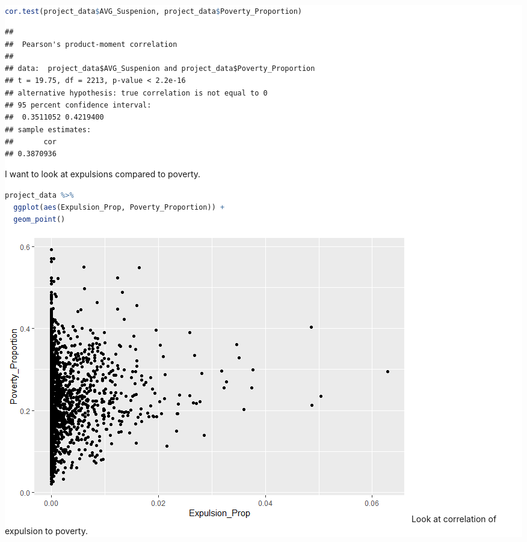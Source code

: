 ``` r
cor.test(project_data$AVG_Suspenion, project_data$Poverty_Proportion)
```

    ## 
    ##  Pearson's product-moment correlation
    ## 
    ## data:  project_data$AVG_Suspenion and project_data$Poverty_Proportion
    ## t = 19.75, df = 2213, p-value < 2.2e-16
    ## alternative hypothesis: true correlation is not equal to 0
    ## 95 percent confidence interval:
    ##  0.3511052 0.4219400
    ## sample estimates:
    ##       cor 
    ## 0.3870936

I want to look at expulsions compared to poverty.

``` r
project_data %>%
  ggplot(aes(Expulsion_Prop, Poverty_Proportion)) + 
  geom_point()
```

![](SouthernCorrelations_files/figure-gfm/unnamed-chunk-24-1.png)
Look at correlation of expulsion to poverty.
